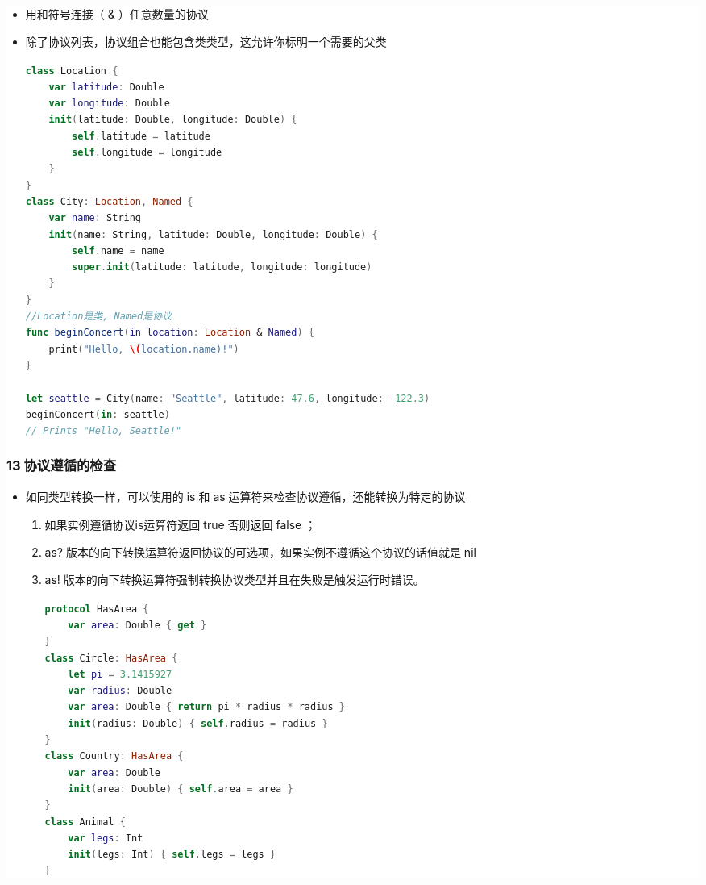 - 用和符号连接（ & ）任意数量的协议

- 除了协议列表，协议组合也能包含类类型，这允许你标明一个需要的父类

  ```swift
  class Location {
      var latitude: Double
      var longitude: Double
      init(latitude: Double, longitude: Double) {
          self.latitude = latitude
          self.longitude = longitude
      }
  }
  class City: Location, Named {
      var name: String
      init(name: String, latitude: Double, longitude: Double) {
          self.name = name
          super.init(latitude: latitude, longitude: longitude)
      }
  }
  //Location是类, Named是协议
  func beginConcert(in location: Location & Named) {
      print("Hello, \(location.name)!")
  }
   
  let seattle = City(name: "Seattle", latitude: 47.6, longitude: -122.3)
  beginConcert(in: seattle)
  // Prints "Hello, Seattle!"
  ```


### 13 协议遵循的检查

- 如同类型转换一样，可以使用的 is 和 as 运算符来检查协议遵循，还能转换为特定的协议

  1. 如果实例遵循协议is运算符返回 true 否则返回 false ；

  2. as? 版本的向下转换运算符返回协议的可选项，如果实例不遵循这个协议的话值就是 nil 

  3. as! 版本的向下转换运算符强制转换协议类型并且在失败是触发运行时错误。

     ```swift
     protocol HasArea {
         var area: Double { get }
     }
     class Circle: HasArea {
         let pi = 3.1415927
         var radius: Double
         var area: Double { return pi * radius * radius }
         init(radius: Double) { self.radius = radius }
     }
     class Country: HasArea {
         var area: Double
         init(area: Double) { self.area = area }
     }
     class Animal {
         var legs: Int
         init(legs: Int) { self.legs = legs }
     }
     